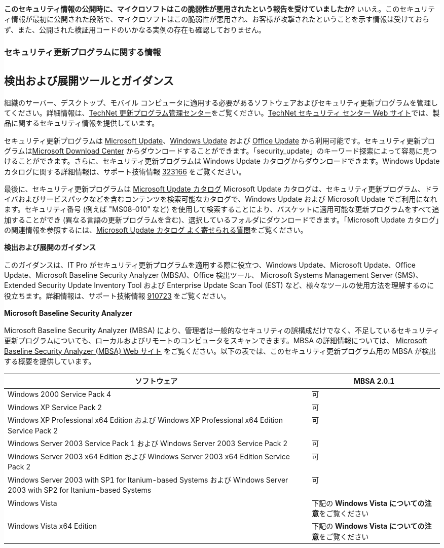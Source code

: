 **このセキュリティ情報の公開時に、マイクロソフトはこの脆弱性が悪用されたという報告を受けていましたか?**
いいえ。このセキュリティ情報が最初に公開された段階で、マイクロソフトはこの脆弱性が悪用され、お客様が攻撃されたということを示す情報は受けておらず、また、公開された検証用コードのいかなる実例の存在も確認しておりません。

### セキュリティ更新プログラムに関する情報

検出および展開ツールとガイダンス
--------------------------------

<span></span>
組織のサーバー、デスクトップ、モバイル コンピュータに適用する必要があるソフトウェアおよびセキュリティ更新プログラムを管理してください。詳細情報は、[TechNet 更新プログラム管理センター](http://www.microsoft.com/japan/technet/updatemanagement/default.mspx)をご覧ください。[TechNet セキュリティ センター Web サイト](http://technet.microsoft.com/ja-jp/security/default.aspx)では、製品に関するセキュリティ情報を提供しています。

セキュリティ更新プログラムは [Microsoft Update](http://go.microsoft.com/fwlink/?linkid=40747)、[Windows Update](http://go.microsoft.com/fwlink/?linkid=21130) および [Office Update](http://go.microsoft.com/fwlink/?linkid=21135) から利用可能です。セキュリティ更新プログラムは[Microsoft Download Center](http://www.microsoft.com/downloads/results.aspx?displaylang=ja&freetext=security%20update) からダウンロードすることができます。「security\_update」のキーワード探索によって容易に見つけることができます。さらに、セキュリティ更新プログラムは Windows Update カタログからダウンロードできます。Windows Update カタログに関する詳細情報は、サポート技術情報 [323166](http://support.microsoft.com/kb/323166) をご覧ください。

最後に、セキュリティ更新プログラムは [Microsoft Update カタログ](http://catalog.update.microsoft.com/v7/site/install.aspx) Microsoft Update カタログは、セキュリティ更新プログラム、ドライバおよびサービスパックなどを含むコンテンツを検索可能なカタログで、Windows Update および Microsoft Update でご利用になれます。セキュリティ番号 (例えば "MS08-010" など) を使用して検索することにより、バスケットに適用可能な更新プログラムをすべて追加することができ (異なる言語の更新プログラムを含む)、選択しているフォルダにダウンロードできます。「Microsoft Update カタログ」の関連情報を参照するには、[Microsoft Update カタログ よく寄せられる質問](http://catalog.update.microsoft.com/v7/site/faq.aspx)をご覧ください。

**検出および展開のガイダンス**

このガイダンスは、IT Pro がセキュリティ更新プログラムを適用する際に役立つ、Windows Update、Microsoft Update、Office Update、Microsoft Baseline Security Analyzer (MBSA)、Office 検出ツール、 Microsoft Systems Management Server (SMS)、Extended Security Update Inventory Tool および Enterprise Update Scan Tool (EST) など、様々なツールの使用方法を理解するのに役立ちます。詳細情報は、サポート技術情報 [910723](http://support.microsoft.com/kb/910723) をご覧ください。

**Microsoft Baseline Security Analyzer**

Microsoft Baseline Security Analyzer (MBSA) により、管理者は一般的なセキュリティの誤構成だけでなく、不足しているセキュリティ更新プログラムについても、ローカルおよびリモートのコンピュータをスキャンできます。MBSA の詳細情報については、 [Microsoft Baseline Security Analyzer (MBSA) Web サイト](http://technet.microsoft.com/ja-jp/security/cc184924.aspx) をご覧ください。以下の表では、このセキュリティ更新プログラム用の MBSA が検出する概要を提供しています。

| ソフトウェア                                                                                                         | MBSA 2.0.1                                                |
|----------------------------------------------------------------------------------------------------------------------|-----------------------------------------------------------|
| Windows 2000 Service Pack 4                                                                                          | 可                                                        |
| Windows XP Service Pack 2                                                                                            | 可                                                        |
| Windows XP Professional x64 Edition および Windows XP Professional x64 Edition Service Pack 2                        | 可                                                        |
| Windows Server 2003 Service Pack 1 および Windows Server 2003 Service Pack 2                                         | 可                                                        |
| Windows Server 2003 x64 Edition および Windows Server 2003 x64 Edition Service Pack 2                                | 可                                                        |
| Windows Server 2003 with SP1 for Itanium-based Systems および Windows Server 2003 with SP2 for Itanium-based Systems | 可                                                        |
| Windows Vista                                                                                                        | 下記の **Windows Vista** **についての注意**をご覧ください |
| Windows Vista x64 Edition                                                                                            | 下記の **Windows Vista** **についての注意**をご覧ください |
